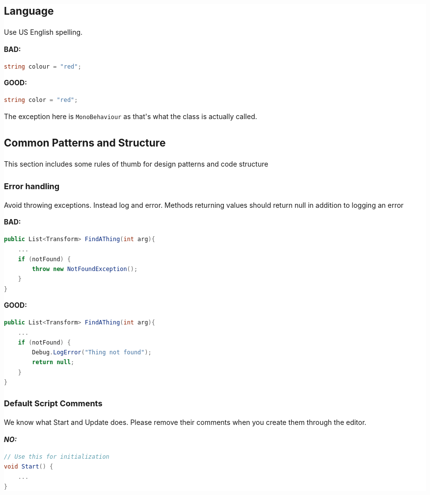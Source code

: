 ## Language

Use US English spelling.

**BAD:**

```csharp
string colour = "red";
```

**GOOD:**

```csharp
string color = "red";
```

The exception here is `MonoBehaviour` as that's what the class is actually called.

## Common Patterns and Structure

This section includes some rules of thumb for design patterns and code structure

### Error handling

Avoid throwing exceptions. Instead log and error. Methods returning values should return null in addition to logging an error

**BAD:**
```csharp
public List<Transform> FindAThing(int arg){
    ...
    if (notFound) {
        throw new NotFoundException();
    }
}
```

**GOOD:**
```csharp
public List<Transform> FindAThing(int arg){
    ...
    if (notFound) {
        Debug.LogError("Thing not found");
        return null;
    }
}
```

### Default Script Comments

We know what Start and Update does. Please remove their comments when you create them through the editor.

***NO:***
```csharp
// Use this for initialization
void Start() {
    ...
}
```
